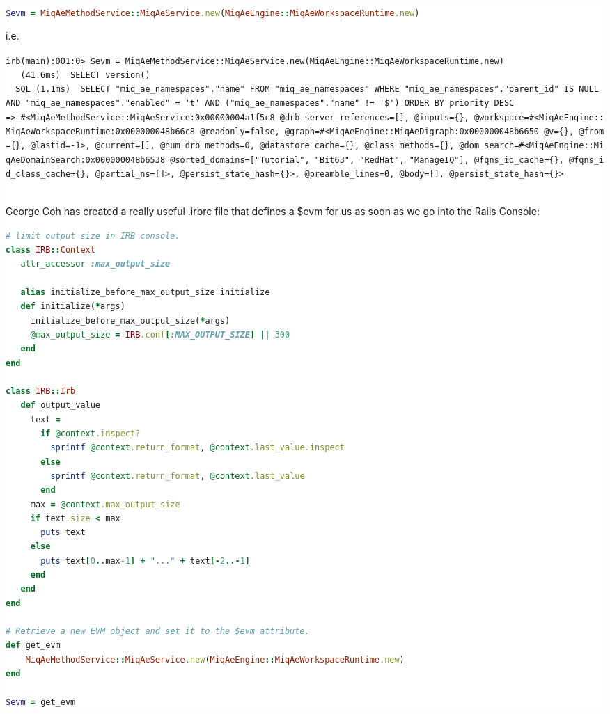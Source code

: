 ```ruby
$evm = MiqAeMethodService::MiqAeService.new(MiqAeEngine::MiqAeWorkspaceRuntime.new)
```
i.e.

```
irb(main):001:0> $evm = MiqAeMethodService::MiqAeService.new(MiqAeEngine::MiqAeWorkspaceRuntime.new)
   (41.6ms)  SELECT version()
  SQL (1.1ms)  SELECT "miq_ae_namespaces"."name" FROM "miq_ae_namespaces" WHERE "miq_ae_namespaces"."parent_id" IS NULL AND "miq_ae_namespaces"."enabled" = 't' AND ("miq_ae_namespaces"."name" != '$') ORDER BY priority DESC
=> #<MiqAeMethodService::MiqAeService:0x00000004a1f5c8 @drb_server_references=[], @inputs={}, @workspace=#<MiqAeEngine::MiqAeWorkspaceRuntime:0x000000048b66c8 @readonly=false, @graph=#<MiqAeEngine::MiqAeDigraph:0x000000048b6650 @v={}, @from={}, @lastid=-1>, @current=[], @num_drb_methods=0, @datastore_cache={}, @class_methods={}, @dom_search=#<MiqAeEngine::MiqAeDomainSearch:0x000000048b6538 @sorted_domains=["Tutorial", "Bit63", "RedHat", "ManageIQ"], @fqns_id_cache={}, @fqns_id_class_cache={}, @partial_ns=[]>, @persist_state_hash={}>, @preamble_lines=0, @body=[], @persist_state_hash={}>
```
<br>
George Goh has created a really useful .irbrc file that defines a $evm for us as soon as we go into the Rails Console:

```ruby
# limit output size in IRB console.
class IRB::Context
   attr_accessor :max_output_size

   alias initialize_before_max_output_size initialize
   def initialize(*args)
     initialize_before_max_output_size(*args)
     @max_output_size = IRB.conf[:MAX_OUTPUT_SIZE] || 300
   end
end

class IRB::Irb
   def output_value
     text =
       if @context.inspect?
         sprintf @context.return_format, @context.last_value.inspect
       else
         sprintf @context.return_format, @context.last_value
       end
     max = @context.max_output_size
     if text.size < max
       puts text
     else
       puts text[0..max-1] + "..." + text[-2..-1]
     end
   end
end

# Retrieve a new EVM object and set it to the $evm attribute.
def get_evm
    MiqAeMethodService::MiqAeService.new(MiqAeEngine::MiqAeWorkspaceRuntime.new)
end

$evm = get_evm
```
